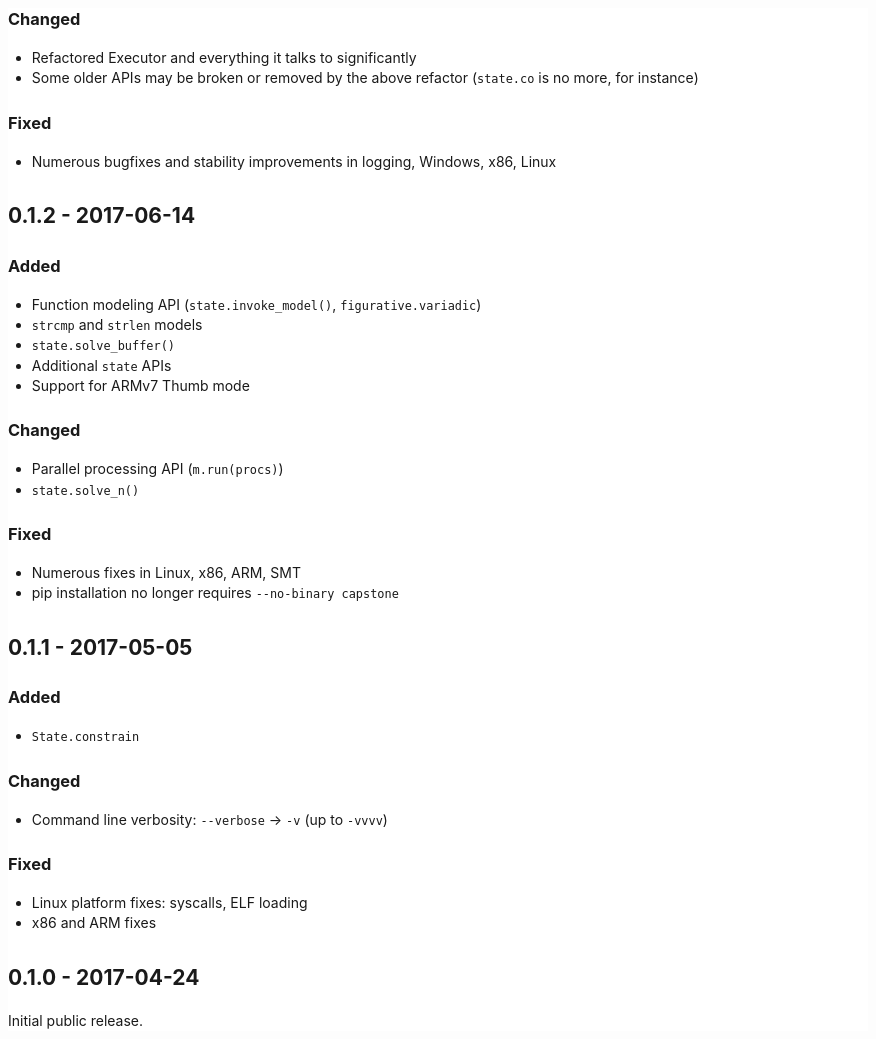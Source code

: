 ### Changed

- Refactored Executor and everything it talks to significantly
- Some older APIs may be broken or removed by the above refactor (`state.co` is no more, for instance)

### Fixed

- Numerous bugfixes and stability improvements in logging, Windows, x86, Linux

## 0.1.2 - 2017-06-14

### Added

- Function modeling API (`state.invoke_model()`, `figurative.variadic`)
- `strcmp` and `strlen` models
- `state.solve_buffer()`
- Additional `state` APIs
- Support for ARMv7 Thumb mode

### Changed

- Parallel processing API (`m.run(procs)`)
- `state.solve_n()`

### Fixed

- Numerous fixes in Linux, x86, ARM, SMT
- pip installation no longer requires `--no-binary capstone`

## 0.1.1 - 2017-05-05

### Added
- `State.constrain`

### Changed
- Command line verbosity: `--verbose` -> `-v` (up to `-vvvv`)

### Fixed
- Linux platform fixes: syscalls, ELF loading
- x86 and ARM fixes

## 0.1.0 - 2017-04-24

Initial public release.
